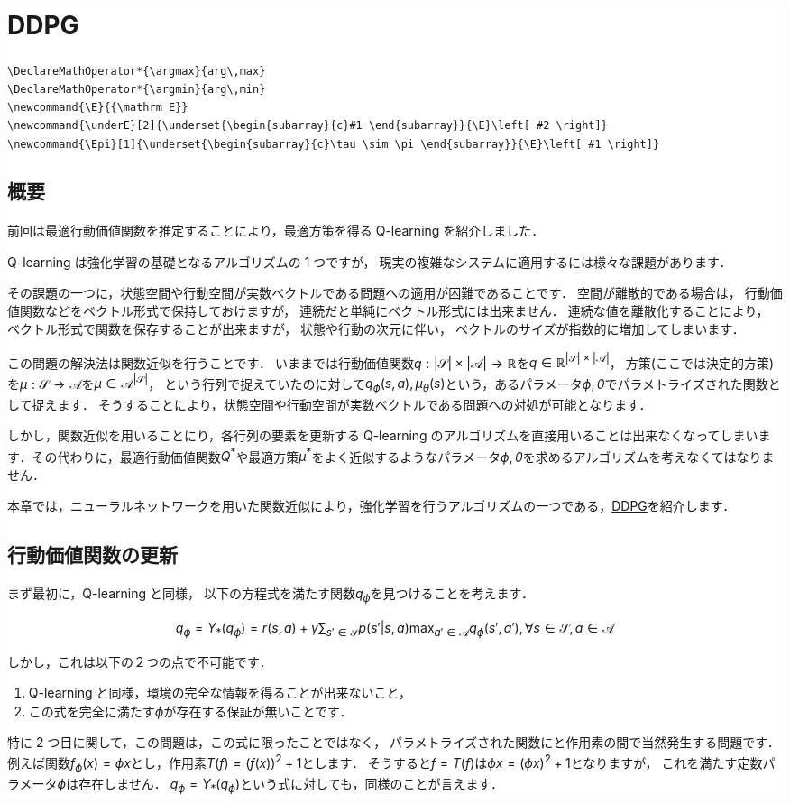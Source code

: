 # DDPG

```{math}
\DeclareMathOperator*{\argmax}{arg\,max}
\DeclareMathOperator*{\argmin}{arg\,min}
\newcommand{\E}{{\mathrm E}}
\newcommand{\underE}[2]{\underset{\begin{subarray}{c}#1 \end{subarray}}{\E}\left[ #2 \right]}
\newcommand{\Epi}[1]{\underset{\begin{subarray}{c}\tau \sim \pi \end{subarray}}{\E}\left[ #1 \right]}
```

## 概要

前回は最適行動価値関数を推定することにより，最適方策を得る Q-learning を紹介しました．

Q-learning は強化学習の基礎となるアルゴリズムの 1 つですが，
現実の複雑なシステムに適用するには様々な課題があります．

その課題の一つに，状態空間や行動空間が実数ベクトルである問題への適用が困難であることです．
空間が離散的である場合は，
行動価値関数などをベクトル形式で保持しておけますが，
連続だと単純にベクトル形式には出来ません．
連続な値を離散化することにより，
ベクトル形式で関数を保存することが出来ますが，
状態や行動の次元に伴い，
ベクトルのサイズが指数的に増加してしまいます．

この問題の解決法は関数近似を行うことです．
いままでは行動価値関数$q: |\mathcal{S}| \times |\mathcal{A}| \rightarrow \mathbb{R}$を$q \in \mathbb{R}^{|\mathcal{S}| \times |\mathcal{A}|}$，
方策(ここでは決定的方策)を$\mu: \mathcal{S} \rightarrow \mathcal{A}$を$\mu \in \mathcal{A}^{|\mathcal{S}|}$，
という行列で捉えていたのに対して$q_\phi(s,a), \mu_\theta(s)$という，あるパラメータ$\phi,\theta$でパラメトライズされた関数として捉えます．
そうすることにより，状態空間や行動空間が実数ベクトルである問題への対処が可能となります．

しかし，関数近似を用いることにり，各行列の要素を更新する Q-learning のアルゴリズムを直接用いることは出来なくなってしまいます．その代わりに，最適行動価値関数$Q^*$や最適方策$\mu^*$をよく近似するようなパラメータ$\phi, \theta$を求めるアルゴリズムを考えなくてはなりません．

本章では，ニューラルネットワークを用いた関数近似により，強化学習を行うアルゴリズムの一つである，[DDPG](https://arxiv.org/abs/1509.02971)を紹介します．

## 行動価値関数の更新

まず最初に，Q-learning と同様，
以下の方程式を満たす関数$q_\phi$を見つけることを考えます．

$$q_{\phi} = \Upsilon_*(q_{\phi}) = r(s,a) + \gamma \sum_{s' \in \mathcal{S}} p(s'|s,a) \max_{a' \in \mathcal{A}} q_{\phi}(s',a') , \forall s \in \mathcal{S}, a \in \mathcal{A}$$

しかし，これは以下の２つの点で不可能です．

1. Q-learning と同様，環境の完全な情報を得ることが出来ないこと，
2. この式を完全に満たす$\phi$が存在する保証が無いことです．

特に 2 つ目に関して，この問題は，この式に限ったことではなく，
パラメトライズされた関数にと作用素の間で当然発生する問題です．
例えば関数$f_\phi(x) = \phi x$とし，作用素$T(f) = (f(x))^2 + 1$とします．
そうすると$f = T(f)$は$\phi x = (\phi x)^2 + 1$となりますが，
これを満たす定数パラメータ$\phi$は存在しません．
$q_{\phi} = \Upsilon_*(q_{\phi})$という式に対しても，同様のことが言えます．
